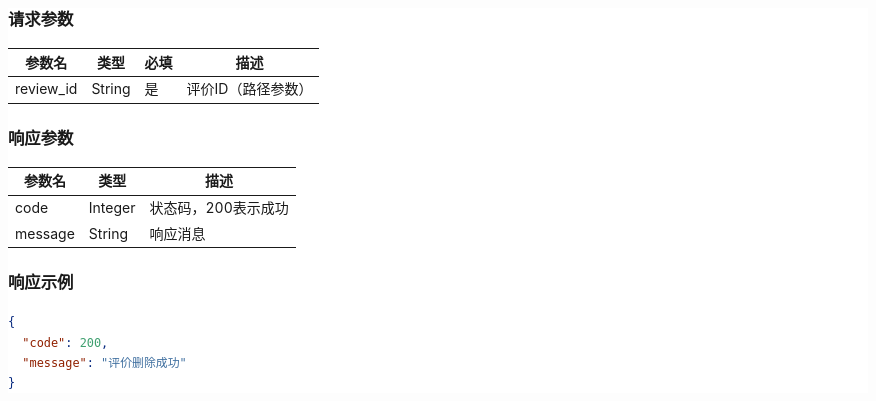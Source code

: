 ### 请求参数
| 参数名 | 类型 | 必填 | 描述 |
| --- | --- | --- | --- |
| review_id | String | 是 | 评价ID（路径参数） |

### 响应参数
| 参数名 | 类型 | 描述 |
| --- | --- | --- |
| code | Integer | 状态码，200表示成功 |
| message | String | 响应消息 |

### 响应示例
```json
{
  "code": 200,
  "message": "评价删除成功"
}
``` 